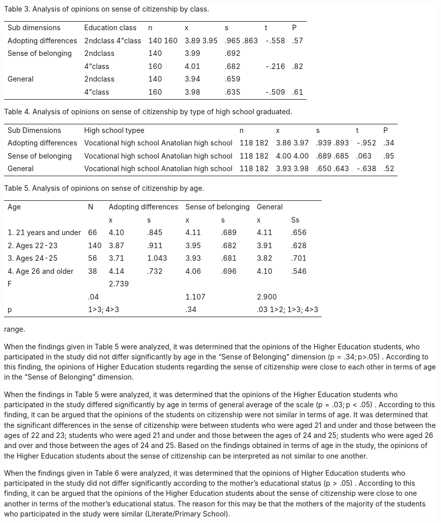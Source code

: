 Table 3. Analysis of opinions on sense of citizenship by class.   

<html><body><table><tr><td>Sub dimensions</td><td>Education class</td><td>n</td><td>x</td><td>s</td><td>t</td><td>P</td></tr><tr><td>Adopting differences</td><td>2ndclass 4&quot;class</td><td>140 160</td><td>3.89 3.95</td><td>.965 .863</td><td>-.558</td><td>.57</td></tr><tr><td>Sense of belonging</td><td>2ndclass</td><td>140</td><td>3.99</td><td>.692</td><td></td><td></td></tr><tr><td></td><td>4&quot;class</td><td>160</td><td>4.01</td><td>.682</td><td>-.216</td><td>.82</td></tr><tr><td>General</td><td>2ndclass</td><td>140</td><td>3.94</td><td>.659</td><td></td><td></td></tr><tr><td></td><td>4&quot;class</td><td>160</td><td>3.98</td><td>.635</td><td>-.509</td><td>.61</td></tr></table></body></html>

Table 4. Analysis of opinions on sense of citizenship by type of high school graduated.   

<html><body><table><tr><td>Sub Dimensions</td><td>High school typee</td><td>n</td><td>x</td><td>s</td><td>t</td><td>P</td></tr><tr><td>Adopting differences</td><td>Vocational high school Anatolian high school</td><td>118 182</td><td>3.86 3.97</td><td>.939 .893</td><td>-.952</td><td>.34</td></tr><tr><td>Sense of belonging</td><td>Vocational high school Anatolian high school</td><td>118 182</td><td>4.00 4.00</td><td>.689 .685</td><td>.063</td><td>.95</td></tr><tr><td>General</td><td>Vocational high school Anatolian high school</td><td>118 182</td><td>3.93 3.98</td><td>.650 .643</td><td>-.638</td><td>.52</td></tr></table></body></html>

Table 5. Analysis of opinions on sense of citizenship by age.   

<html><body><table><tr><td rowspan="2">Age</td><td rowspan="2">N</td><td colspan="2">Adopting differences</td><td colspan="2">Sense of belonging</td><td colspan="2">General</td></tr><tr><td>x</td><td>s</td><td>x</td><td>s</td><td>x</td><td>Ss</td></tr><tr><td>1. 21 years and under</td><td>66</td><td>4.10</td><td>.845</td><td>4.11</td><td>.689</td><td>4.11</td><td>.656</td></tr><tr><td>2. Ages 22-23</td><td>140</td><td>3.87</td><td>.911</td><td>3.95</td><td>.682</td><td>3.91</td><td>.628</td></tr><tr><td>3. Ages 24-25</td><td>56</td><td>3.71</td><td>1.043</td><td>3.93</td><td>.681</td><td>3.82</td><td>.701</td></tr><tr><td>4. Age 26 and older</td><td>38</td><td>4.14</td><td>.732</td><td>4.06</td><td>.696</td><td>4.10</td><td>.546</td></tr><tr><td>F</td><td></td><td>2.739</td><td></td><td></td><td></td><td></td><td></td></tr><tr><td></td><td colspan="3">.04</td><td colspan="2">1.107</td><td colspan="2">2.900</td></tr><tr><td>p</td><td colspan="3">1&gt;3; 4&gt;3</td><td colspan="2">.34</td><td colspan="2">.03 1&gt;2; 1&gt;3; 4&gt;3</td></tr></table></body></html>

range.

When the findings given in Table 5 were analyzed, it was determined that the opinions of the Higher Education students, who participated in the study did not differ significantly by age in the “Sense of Belonging” dimension $( \mathsf { p } = . 3 4 ; \mathsf { p } \mathrm { > } . 0 5 )$ . According to this finding, the opinions of Higher Education students regarding the sense of citizenship were close to each other in terms of age in the “Sense of Belonging” dimension.

When the findings in Table 5 were analyzed, it was determined that the opinions of the Higher Education students who participated in the study differed significantly by age in terms of general average of the scale $( { \mathsf { p } } = . 0 3 ; { \mathsf { p } } < . 0 5 )$ . According to this finding, it can be argued that the opinions of the students on citizenship were not similar in terms of age. It was determined that the significant differences in the sense of citizenship were between students who were aged 21 and under and those between the ages of 22 and 23; students who were aged 21 and under and those between the ages of 24 and 25; students who were aged 26 and over and those between the ages of 24 and 25. Based on the findings obtained in terms of age in the study, the opinions of the Higher Education students about the sense of citizenship can be interpreted as not similar to one another.

When the findings given in Table 6 were analyzed, it was determined that the opinions of Higher Education students who participated in the study did not differ significantly according to the mother’s educational status $\left( \mathsf { p } > . 0 5 \right)$ . According to this finding, it can be argued that the opinions of the Higher Education students about the sense of citizenship were close to one another in terms of the mother’s educational status. The reason for this may be that the mothers of the majority of the students who participated in the study were similar (Literate/Primary School).
